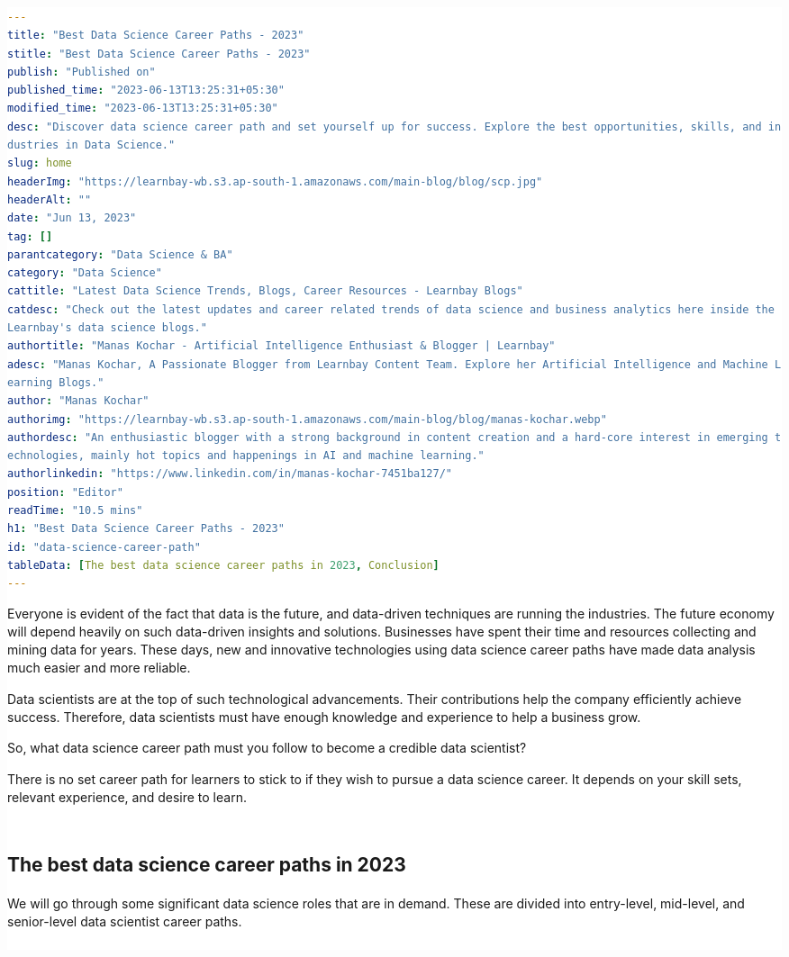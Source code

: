 ```yaml
---
title: "Best Data Science Career Paths - 2023"
stitle: "Best Data Science Career Paths - 2023"
publish: "Published on"
published_time: "2023-06-13T13:25:31+05:30"
modified_time: "2023-06-13T13:25:31+05:30"
desc: "Discover data science career path and set yourself up for success. Explore the best opportunities, skills, and industries in Data Science."
slug: home
headerImg: "https://learnbay-wb.s3.ap-south-1.amazonaws.com/main-blog/blog/scp.jpg"
headerAlt: ""
date: "Jun 13, 2023"
tag: []
parantcategory: "Data Science & BA"
category: "Data Science"
cattitle: "Latest Data Science Trends, Blogs, Career Resources - Learnbay Blogs"
catdesc: "Check out the latest updates and career related trends of data science and business analytics here inside the Learnbay's data science blogs."
authortitle: "Manas Kochar - Artificial Intelligence Enthusiast & Blogger | Learnbay"
adesc: "Manas Kochar, A Passionate Blogger from Learnbay Content Team. Explore her Artificial Intelligence and Machine Learning Blogs."
author: "Manas Kochar"
authorimg: "https://learnbay-wb.s3.ap-south-1.amazonaws.com/main-blog/blog/manas-kochar.webp"
authordesc: "An enthusiastic blogger with a strong background in content creation and a hard-core interest in emerging technologies, mainly hot topics and happenings in AI and machine learning."
authorlinkedin: "https://www.linkedin.com/in/manas-kochar-7451ba127/"
position: "Editor"
readTime: "10.5 mins"
h1: "Best Data Science Career Paths - 2023"
id: "data-science-career-path"
tableData: [The best data science career paths in 2023, Conclusion]
---
```


Everyone is evident of the fact that data is the future, and data-driven techniques are running the industries. The future economy will depend heavily on such data-driven insights and solutions. Businesses have spent their time and resources collecting and mining data for years. These days, new and innovative technologies using data science career paths have made data analysis much easier and more reliable.

Data scientists are at the top of such technological advancements. Their contributions help the company efficiently achieve success. Therefore, data scientists must have enough knowledge and experience to help a business grow.

So, what data science career path must you follow to become a credible data scientist?

There is no set career path for learners to stick to if they wish to pursue a data science career. It depends on your skill sets, relevant experience, and desire to learn.</br></br>

## The best data science career paths in 2023

We will go through some significant data science roles that are in demand. These are divided into entry-level, mid-level, and senior-level data scientist career paths. </br></br>
